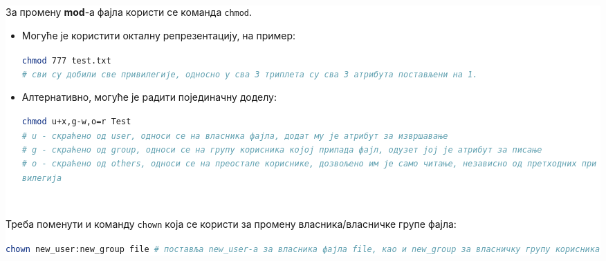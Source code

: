 За промену **mod**-а фајла користи се команда ```chmod```. 
* Могуће је користити окталну репрезентацију, на пример:
    ```bash
    chmod 777 test.txt
    # сви су добили све привилегије, односно у сва 3 триплета су сва 3 атрибута постављени на 1.
    ```
* Алтернативно, могуће је радити појединачну доделу:
    ```bash
    chmod u+x,g-w,o=r Test
    # u - скраћено од user, односи се на власника фајла, додат му је атрибут за извршавање
    # g - скраћено од group, односи се на групу корисника којој припада фајл, одузет јој је атрибут за писање
    # o - скраћено од others, односи се на преостале кориснике, дозвољено им је само читање, независно од претходних привилегија
    ```

<br>

Треба поменути и команду ```chown``` која се користи за промену власника/власничке групе фајла:
```bash
chown new_user:new_group file # поставља new_user-a за власника фајла file, као и new_group за власничку групу корисника
```
